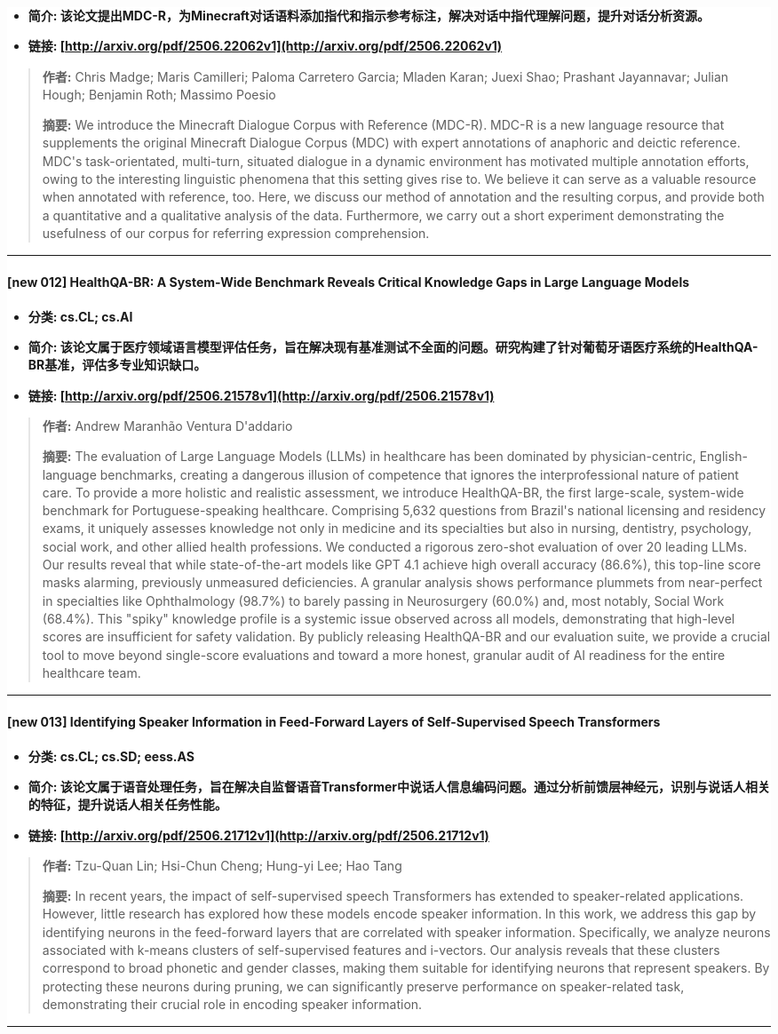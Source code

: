 - **简介: 该论文提出MDC-R，为Minecraft对话语料添加指代和指示参考标注，解决对话中指代理解问题，提升对话分析资源。**

- **链接: [http://arxiv.org/pdf/2506.22062v1](http://arxiv.org/pdf/2506.22062v1)**

> **作者:** Chris Madge; Maris Camilleri; Paloma Carretero Garcia; Mladen Karan; Juexi Shao; Prashant Jayannavar; Julian Hough; Benjamin Roth; Massimo Poesio
>
> **摘要:** We introduce the Minecraft Dialogue Corpus with Reference (MDC-R). MDC-R is a new language resource that supplements the original Minecraft Dialogue Corpus (MDC) with expert annotations of anaphoric and deictic reference. MDC's task-orientated, multi-turn, situated dialogue in a dynamic environment has motivated multiple annotation efforts, owing to the interesting linguistic phenomena that this setting gives rise to. We believe it can serve as a valuable resource when annotated with reference, too. Here, we discuss our method of annotation and the resulting corpus, and provide both a quantitative and a qualitative analysis of the data. Furthermore, we carry out a short experiment demonstrating the usefulness of our corpus for referring expression comprehension.
>
---
#### [new 012] HealthQA-BR: A System-Wide Benchmark Reveals Critical Knowledge Gaps in Large Language Models
- **分类: cs.CL; cs.AI**

- **简介: 该论文属于医疗领域语言模型评估任务，旨在解决现有基准测试不全面的问题。研究构建了针对葡萄牙语医疗系统的HealthQA-BR基准，评估多专业知识缺口。**

- **链接: [http://arxiv.org/pdf/2506.21578v1](http://arxiv.org/pdf/2506.21578v1)**

> **作者:** Andrew Maranhão Ventura D'addario
>
> **摘要:** The evaluation of Large Language Models (LLMs) in healthcare has been dominated by physician-centric, English-language benchmarks, creating a dangerous illusion of competence that ignores the interprofessional nature of patient care. To provide a more holistic and realistic assessment, we introduce HealthQA-BR, the first large-scale, system-wide benchmark for Portuguese-speaking healthcare. Comprising 5,632 questions from Brazil's national licensing and residency exams, it uniquely assesses knowledge not only in medicine and its specialties but also in nursing, dentistry, psychology, social work, and other allied health professions. We conducted a rigorous zero-shot evaluation of over 20 leading LLMs. Our results reveal that while state-of-the-art models like GPT 4.1 achieve high overall accuracy (86.6%), this top-line score masks alarming, previously unmeasured deficiencies. A granular analysis shows performance plummets from near-perfect in specialties like Ophthalmology (98.7%) to barely passing in Neurosurgery (60.0%) and, most notably, Social Work (68.4%). This "spiky" knowledge profile is a systemic issue observed across all models, demonstrating that high-level scores are insufficient for safety validation. By publicly releasing HealthQA-BR and our evaluation suite, we provide a crucial tool to move beyond single-score evaluations and toward a more honest, granular audit of AI readiness for the entire healthcare team.
>
---
#### [new 013] Identifying Speaker Information in Feed-Forward Layers of Self-Supervised Speech Transformers
- **分类: cs.CL; cs.SD; eess.AS**

- **简介: 该论文属于语音处理任务，旨在解决自监督语音Transformer中说话人信息编码问题。通过分析前馈层神经元，识别与说话人相关的特征，提升说话人相关任务性能。**

- **链接: [http://arxiv.org/pdf/2506.21712v1](http://arxiv.org/pdf/2506.21712v1)**

> **作者:** Tzu-Quan Lin; Hsi-Chun Cheng; Hung-yi Lee; Hao Tang
>
> **摘要:** In recent years, the impact of self-supervised speech Transformers has extended to speaker-related applications. However, little research has explored how these models encode speaker information. In this work, we address this gap by identifying neurons in the feed-forward layers that are correlated with speaker information. Specifically, we analyze neurons associated with k-means clusters of self-supervised features and i-vectors. Our analysis reveals that these clusters correspond to broad phonetic and gender classes, making them suitable for identifying neurons that represent speakers. By protecting these neurons during pruning, we can significantly preserve performance on speaker-related task, demonstrating their crucial role in encoding speaker information.
>
---